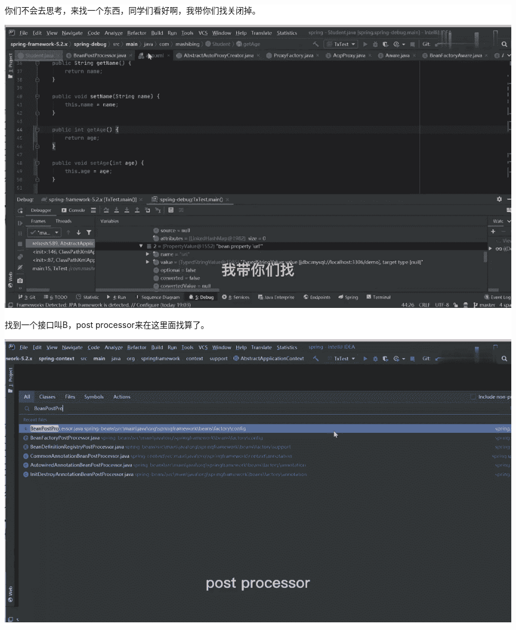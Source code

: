 你们不会去思考，来找一个东西，同学们看好啊，我带你们找关闭掉。

![](img/e3885fb081fa7e29b5435aeefc2557bc_15.png)

找到一个接口叫B，post processor来在这里面找算了。

![](img/e3885fb081fa7e29b5435aeefc2557bc_17.png)
